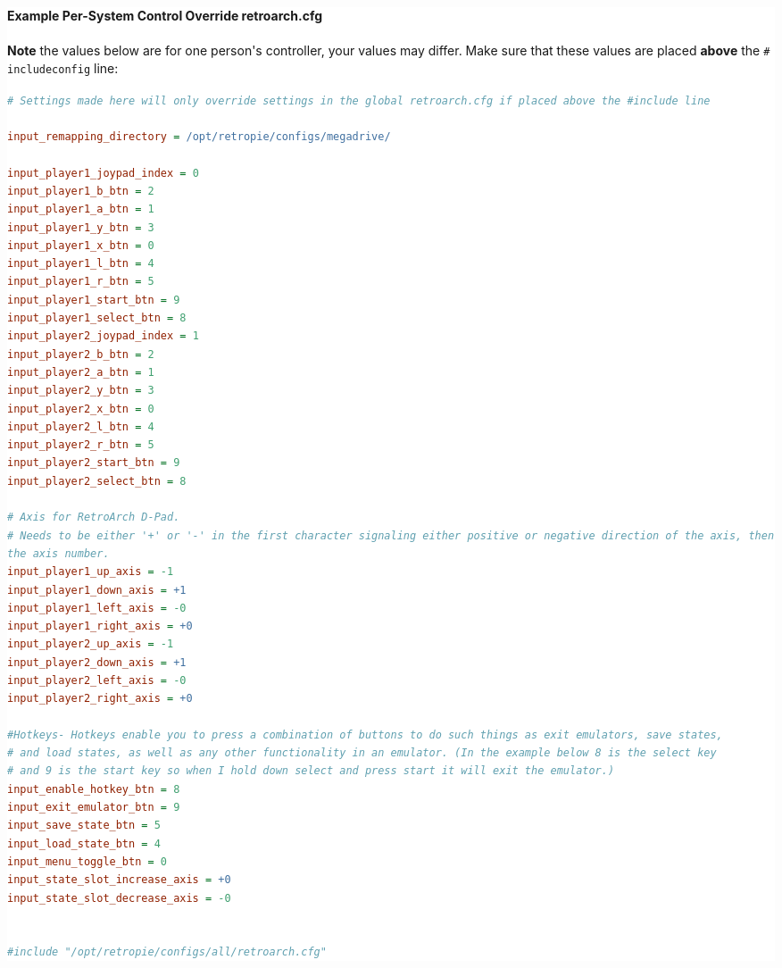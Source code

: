 #### Example Per-System Control Override retroarch.cfg

**Note** the values below are for one person's controller, your values may differ. Make sure that these values are placed **above** the `#includeconfig` line:

``` ini title='retroarch.cfg'
# Settings made here will only override settings in the global retroarch.cfg if placed above the #include line

input_remapping_directory = /opt/retropie/configs/megadrive/

input_player1_joypad_index = 0
input_player1_b_btn = 2
input_player1_a_btn = 1
input_player1_y_btn = 3
input_player1_x_btn = 0
input_player1_l_btn = 4
input_player1_r_btn = 5
input_player1_start_btn = 9
input_player1_select_btn = 8
input_player2_joypad_index = 1
input_player2_b_btn = 2
input_player2_a_btn = 1
input_player2_y_btn = 3
input_player2_x_btn = 0
input_player2_l_btn = 4
input_player2_r_btn = 5
input_player2_start_btn = 9
input_player2_select_btn = 8

# Axis for RetroArch D-Pad. 
# Needs to be either '+' or '-' in the first character signaling either positive or negative direction of the axis, then the axis number. 
input_player1_up_axis = -1
input_player1_down_axis = +1
input_player1_left_axis = -0
input_player1_right_axis = +0
input_player2_up_axis = -1
input_player2_down_axis = +1
input_player2_left_axis = -0
input_player2_right_axis = +0

#Hotkeys- Hotkeys enable you to press a combination of buttons to do such things as exit emulators, save states,
# and load states, as well as any other functionality in an emulator. (In the example below 8 is the select key
# and 9 is the start key so when I hold down select and press start it will exit the emulator.)
input_enable_hotkey_btn = 8
input_exit_emulator_btn = 9
input_save_state_btn = 5
input_load_state_btn = 4
input_menu_toggle_btn = 0
input_state_slot_increase_axis = +0
input_state_slot_decrease_axis = -0


#include "/opt/retropie/configs/all/retroarch.cfg"
```
